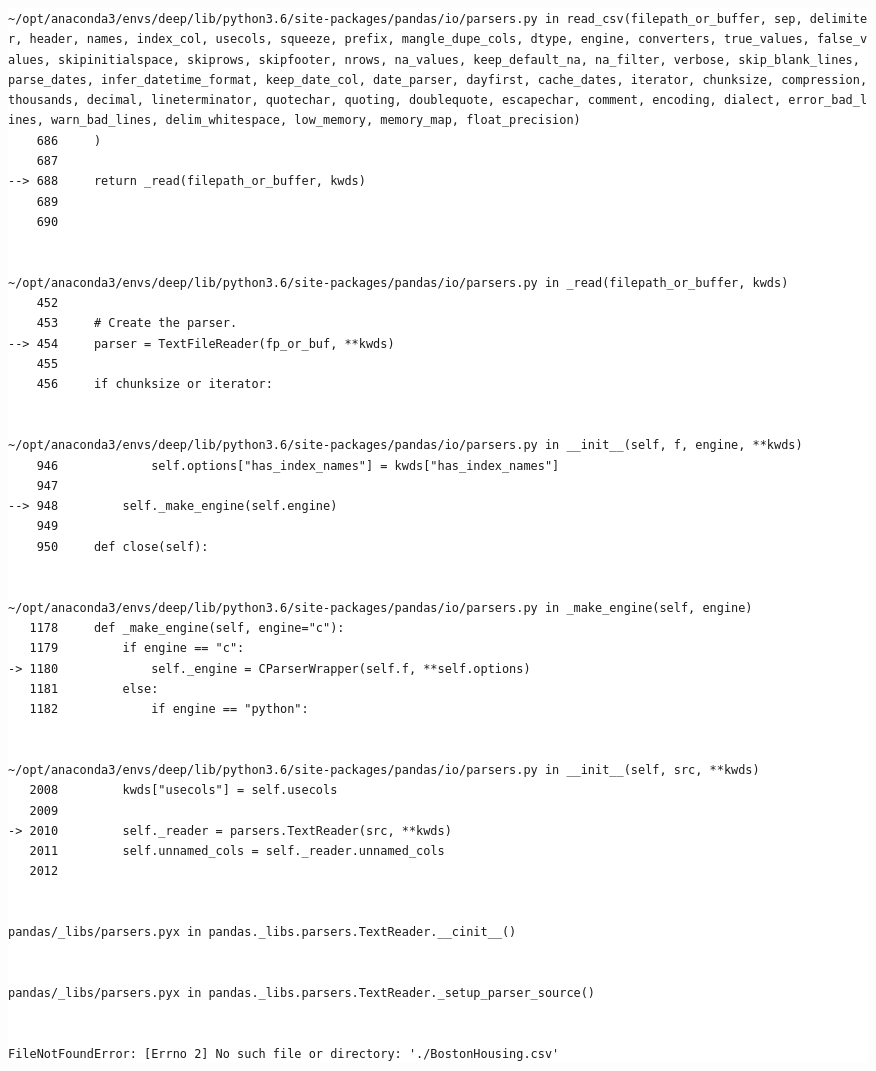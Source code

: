 
    ~/opt/anaconda3/envs/deep/lib/python3.6/site-packages/pandas/io/parsers.py in read_csv(filepath_or_buffer, sep, delimiter, header, names, index_col, usecols, squeeze, prefix, mangle_dupe_cols, dtype, engine, converters, true_values, false_values, skipinitialspace, skiprows, skipfooter, nrows, na_values, keep_default_na, na_filter, verbose, skip_blank_lines, parse_dates, infer_datetime_format, keep_date_col, date_parser, dayfirst, cache_dates, iterator, chunksize, compression, thousands, decimal, lineterminator, quotechar, quoting, doublequote, escapechar, comment, encoding, dialect, error_bad_lines, warn_bad_lines, delim_whitespace, low_memory, memory_map, float_precision)
        686     )
        687 
    --> 688     return _read(filepath_or_buffer, kwds)
        689 
        690 


    ~/opt/anaconda3/envs/deep/lib/python3.6/site-packages/pandas/io/parsers.py in _read(filepath_or_buffer, kwds)
        452 
        453     # Create the parser.
    --> 454     parser = TextFileReader(fp_or_buf, **kwds)
        455 
        456     if chunksize or iterator:


    ~/opt/anaconda3/envs/deep/lib/python3.6/site-packages/pandas/io/parsers.py in __init__(self, f, engine, **kwds)
        946             self.options["has_index_names"] = kwds["has_index_names"]
        947 
    --> 948         self._make_engine(self.engine)
        949 
        950     def close(self):


    ~/opt/anaconda3/envs/deep/lib/python3.6/site-packages/pandas/io/parsers.py in _make_engine(self, engine)
       1178     def _make_engine(self, engine="c"):
       1179         if engine == "c":
    -> 1180             self._engine = CParserWrapper(self.f, **self.options)
       1181         else:
       1182             if engine == "python":


    ~/opt/anaconda3/envs/deep/lib/python3.6/site-packages/pandas/io/parsers.py in __init__(self, src, **kwds)
       2008         kwds["usecols"] = self.usecols
       2009 
    -> 2010         self._reader = parsers.TextReader(src, **kwds)
       2011         self.unnamed_cols = self._reader.unnamed_cols
       2012 


    pandas/_libs/parsers.pyx in pandas._libs.parsers.TextReader.__cinit__()


    pandas/_libs/parsers.pyx in pandas._libs.parsers.TextReader._setup_parser_source()


    FileNotFoundError: [Errno 2] No such file or directory: './BostonHousing.csv'
